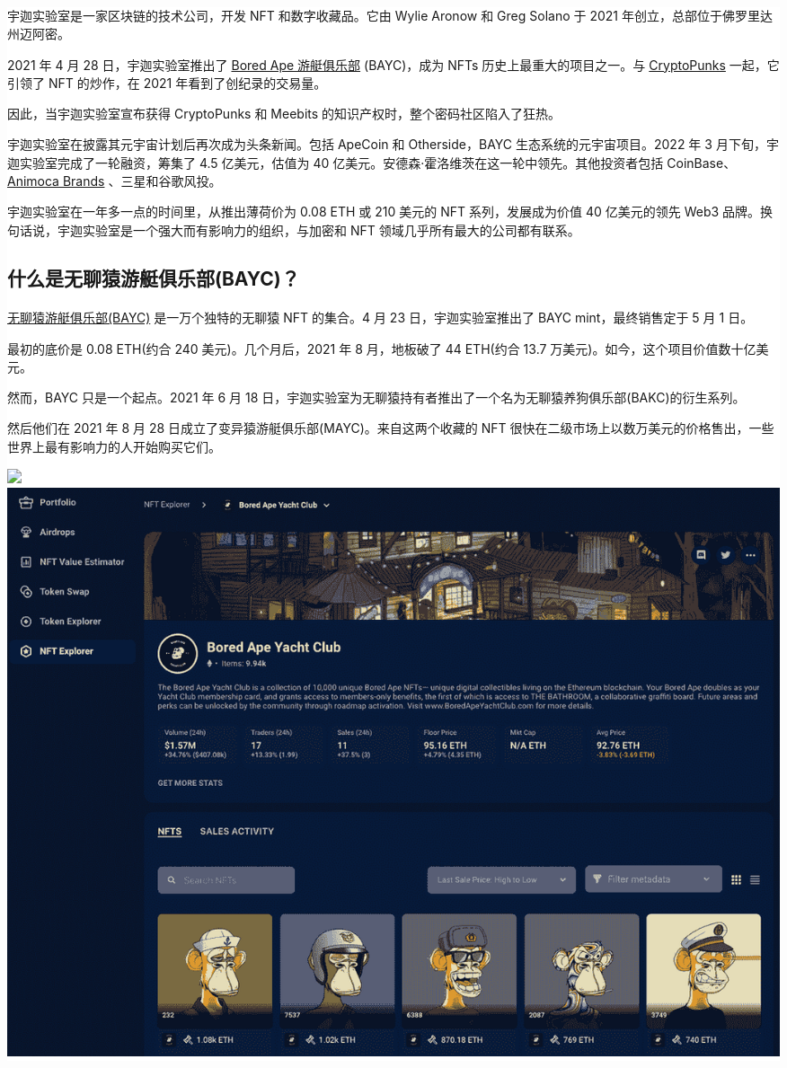 宇迦实验室是一家区块链的技术公司，开发 NFT 和数字收藏品。它由 Wylie Aronow 和 Greg Solano 于 2021 年创立，总部位于佛罗里达州迈阿密。

2021 年 4 月 28 日，宇迦实验室推出了 [Bored Ape 游艇俱乐部](https://web.archive.org/web/20220813162600/https://dappradar.com/ethereum/collectibles/bored-ape-yacht-club) (BAYC)，成为 NFTs 历史上最重大的项目之一。与 [CryptoPunks](https://web.archive.org/web/20220813162600/https://dappradar.com/ethereum/collectibles/cryptopunks) 一起，它引领了 NFT 的炒作，在 2021 年看到了创纪录的交易量。

因此，当宇迦实验室宣布获得 CryptoPunks 和 Meebits 的知识产权时，整个密码社区陷入了狂热。

宇迦实验室在披露其元宇宙计划后再次成为头条新闻。包括 ApeCoin 和 Otherside，BAYC 生态系统的元宇宙项目。2022 年 3 月下旬，宇迦实验室完成了一轮融资，筹集了 4.5 亿美元，估值为 40 亿美元。安德森·霍洛维茨在这一轮中领先。其他投资者包括 CoinBase、 [Animoca Brands](/web/20220813162600/https://dappradar.com/blog/bored-ape-yacht-club-teams-up-with-animoca-brands-on-p2e-game/) 、三星和谷歌风投。

宇迦实验室在一年多一点的时间里，从推出薄荷价为 0.08 ETH 或 210 美元的 NFT 系列，发展成为价值 40 亿美元的领先 Web3 品牌。换句话说，宇迦实验室是一个强大而有影响力的组织，与加密和 NFT 领域几乎所有最大的公司都有联系。

## 什么是无聊猿游艇俱乐部(BAYC)？

[无聊猿游艇俱乐部(BAYC)](https://web.archive.org/web/20220813162600/https://dappradar.com/hub/nft-explorer/collection/bored-ape-yacht-club) 是一万个独特的无聊猿 NFT 的集合。4 月 23 日，宇迦实验室推出了 BAYC mint，最终销售定于 5 月 1 日。

最初的底价是 0.08 ETH(约合 240 美元)。几个月后，2021 年 8 月，地板破了 44 ETH(约合 13.7 万美元)。如今，这个项目价值数十亿美元。

然而，BAYC 只是一个起点。2021 年 6 月 18 日，宇迦实验室为无聊猿持有者推出了一个名为无聊猿养狗俱乐部(BAKC)的衍生系列。

然后他们在 2021 年 8 月 28 日成立了变异猿游艇俱乐部(MAYC)。来自这两个收藏的 NFT 很快在二级市场上以数万美元的价格售出，一些世界上最有影响力的人开始购买它们。

![](img/1f94f1109bd93c627c19889d9cbabb5e.png)![](img/7f0bfe6eaf24565f7f3450e6b84d6a56.png)
